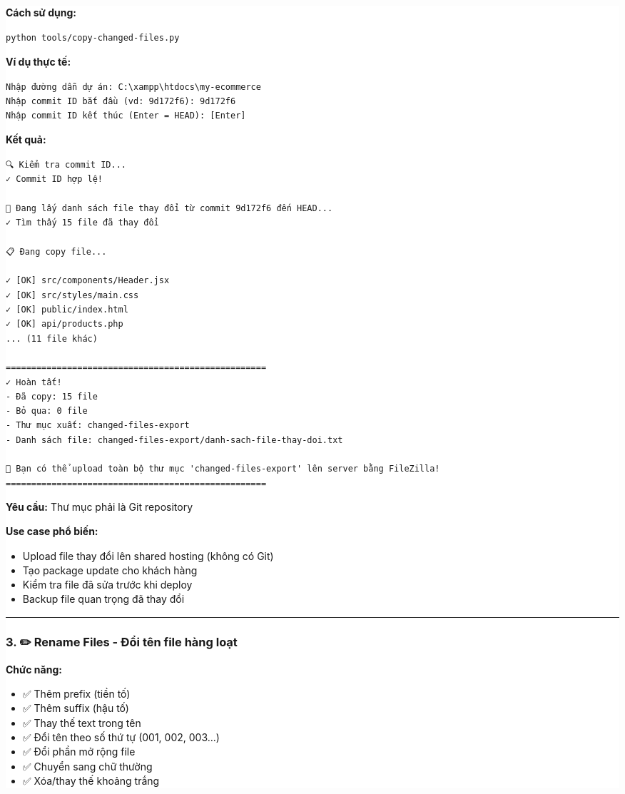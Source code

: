 **Cách sử dụng:**

```bash
python tools/copy-changed-files.py
```

**Ví dụ thực tế:**

```
Nhập đường dẫn dự án: C:\xampp\htdocs\my-ecommerce
Nhập commit ID bắt đầu (vd: 9d172f6): 9d172f6
Nhập commit ID kết thúc (Enter = HEAD): [Enter]
```

**Kết quả:**
```
🔍 Kiểm tra commit ID...
✓ Commit ID hợp lệ!

📂 Đang lấy danh sách file thay đổi từ commit 9d172f6 đến HEAD...
✓ Tìm thấy 15 file đã thay đổi

📋 Đang copy file...

✓ [OK] src/components/Header.jsx
✓ [OK] src/styles/main.css
✓ [OK] public/index.html
✓ [OK] api/products.php
... (11 file khác)

===================================================
✓ Hoàn tất!
- Đã copy: 15 file
- Bỏ qua: 0 file
- Thư mục xuất: changed-files-export
- Danh sách file: changed-files-export/danh-sach-file-thay-doi.txt

🚀 Bạn có thể upload toàn bộ thư mục 'changed-files-export' lên server bằng FileZilla!
===================================================
```

**Yêu cầu:** Thư mục phải là Git repository

**Use case phổ biến:**
- Upload file thay đổi lên shared hosting (không có Git)
- Tạo package update cho khách hàng
- Kiểm tra file đã sửa trước khi deploy
- Backup file quan trọng đã thay đổi

---

### 3. ✏️ Rename Files - Đổi tên file hàng loạt

**Chức năng:**
- ✅ Thêm prefix (tiền tố)
- ✅ Thêm suffix (hậu tố)
- ✅ Thay thế text trong tên
- ✅ Đổi tên theo số thứ tự (001, 002, 003...)
- ✅ Đổi phần mở rộng file
- ✅ Chuyển sang chữ thường
- ✅ Xóa/thay thế khoảng trắng
